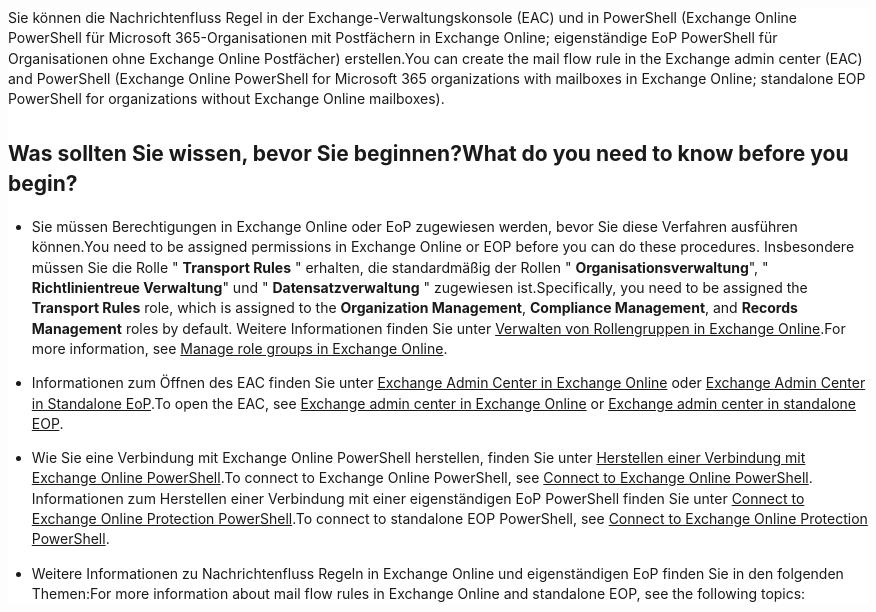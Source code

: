 <span data-ttu-id="ee76b-106">Sie können die Nachrichtenfluss Regel in der Exchange-Verwaltungskonsole (EAC) und in PowerShell (Exchange Online PowerShell für Microsoft 365-Organisationen mit Postfächern in Exchange Online; eigenständige EoP PowerShell für Organisationen ohne Exchange Online Postfächer) erstellen.</span><span class="sxs-lookup"><span data-stu-id="ee76b-106">You can create the mail flow rule in the Exchange admin center (EAC) and PowerShell (Exchange Online PowerShell for Microsoft 365 organizations with mailboxes in Exchange Online; standalone EOP PowerShell for organizations without Exchange Online mailboxes).</span></span>

## <a name="what-do-you-need-to-know-before-you-begin"></a><span data-ttu-id="ee76b-107">Was sollten Sie wissen, bevor Sie beginnen?</span><span class="sxs-lookup"><span data-stu-id="ee76b-107">What do you need to know before you begin?</span></span>

- <span data-ttu-id="ee76b-108">Sie müssen Berechtigungen in Exchange Online oder EoP zugewiesen werden, bevor Sie diese Verfahren ausführen können.</span><span class="sxs-lookup"><span data-stu-id="ee76b-108">You need to be assigned permissions in Exchange Online or EOP before you can do these procedures.</span></span> <span data-ttu-id="ee76b-109">Insbesondere müssen Sie die Rolle " **Transport Rules** " erhalten, die standardmäßig der Rollen " **Organisationsverwaltung**", " **Richtlinientreue Verwaltung**" und " **Datensatzverwaltung** " zugewiesen ist.</span><span class="sxs-lookup"><span data-stu-id="ee76b-109">Specifically, you need to be assigned the **Transport Rules** role, which is assigned to the **Organization Management**, **Compliance Management**, and **Records Management** roles by default.</span></span> <span data-ttu-id="ee76b-110">Weitere Informationen finden Sie unter [Verwalten von Rollengruppen in Exchange Online](https://docs.microsoft.com/Exchange/permissions-exo/role-groups).</span><span class="sxs-lookup"><span data-stu-id="ee76b-110">For more information, see [Manage role groups in Exchange Online](https://docs.microsoft.com/Exchange/permissions-exo/role-groups).</span></span>

- <span data-ttu-id="ee76b-111">Informationen zum Öffnen des EAC finden Sie unter [Exchange Admin Center in Exchange Online](https://docs.microsoft.com/Exchange/exchange-admin-center) oder [Exchange Admin Center in Standalone EoP](exchange-admin-center-in-exchange-online-protection-eop.md).</span><span class="sxs-lookup"><span data-stu-id="ee76b-111">To open the EAC, see [Exchange admin center in Exchange Online](https://docs.microsoft.com/Exchange/exchange-admin-center) or [Exchange admin center in standalone EOP](exchange-admin-center-in-exchange-online-protection-eop.md).</span></span>

- <span data-ttu-id="ee76b-112">Wie Sie eine Verbindung mit Exchange Online PowerShell herstellen, finden Sie unter [Herstellen einer Verbindung mit Exchange Online PowerShell](https://docs.microsoft.com/powershell/exchange/exchange-online/connect-to-exchange-online-powershell/connect-to-exchange-online-powershell).</span><span class="sxs-lookup"><span data-stu-id="ee76b-112">To connect to Exchange Online PowerShell, see [Connect to Exchange Online PowerShell](https://docs.microsoft.com/powershell/exchange/exchange-online/connect-to-exchange-online-powershell/connect-to-exchange-online-powershell).</span></span> <span data-ttu-id="ee76b-113">Informationen zum Herstellen einer Verbindung mit einer eigenständigen EoP PowerShell finden Sie unter [Connect to Exchange Online Protection PowerShell](https://docs.microsoft.com/powershell/exchange/exchange-eop/connect-to-exchange-online-protection-powershell).</span><span class="sxs-lookup"><span data-stu-id="ee76b-113">To connect to standalone EOP PowerShell, see [Connect to Exchange Online Protection PowerShell](https://docs.microsoft.com/powershell/exchange/exchange-eop/connect-to-exchange-online-protection-powershell).</span></span>

- <span data-ttu-id="ee76b-114">Weitere Informationen zu Nachrichtenfluss Regeln in Exchange Online und eigenständigen EoP finden Sie in den folgenden Themen:</span><span class="sxs-lookup"><span data-stu-id="ee76b-114">For more information about mail flow rules in Exchange Online and standalone EOP, see the following topics:</span></span>
